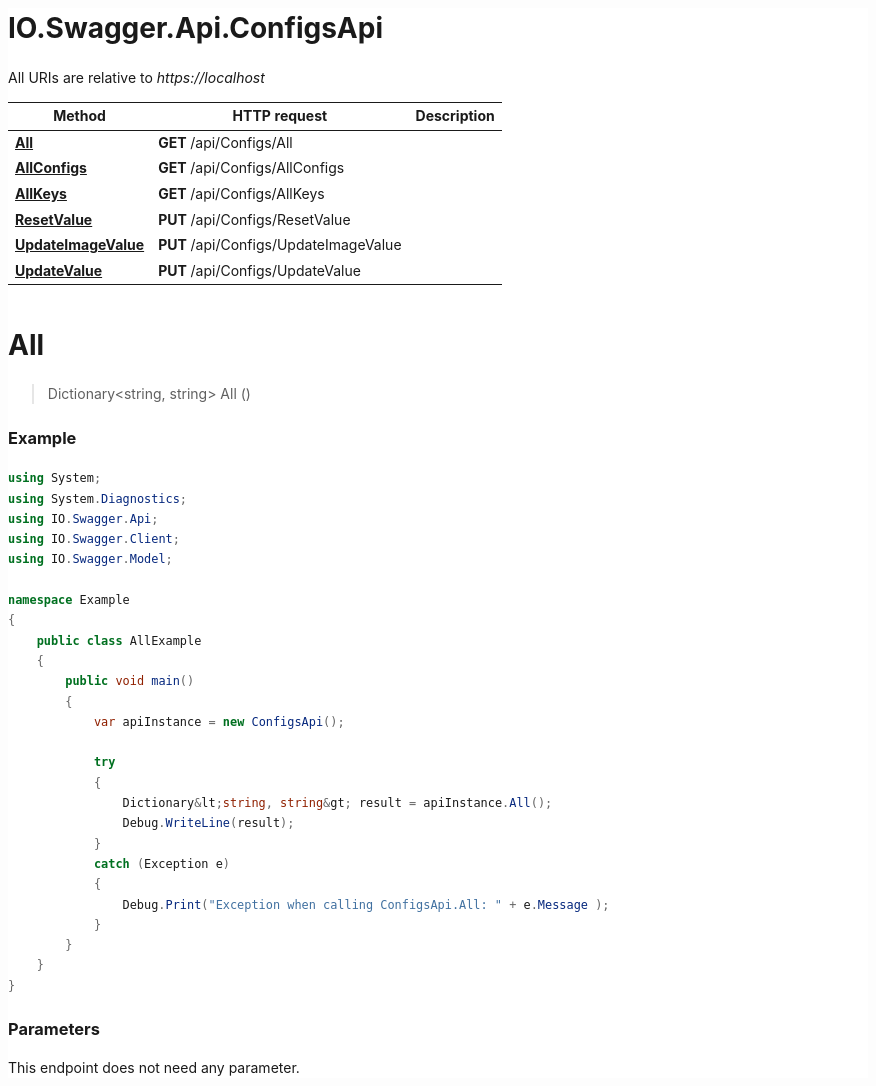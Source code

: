 # IO.Swagger.Api.ConfigsApi

All URIs are relative to *https://localhost*

Method | HTTP request | Description
------------- | ------------- | -------------
[**All**](ConfigsApi.md#all) | **GET** /api/Configs/All | 
[**AllConfigs**](ConfigsApi.md#allconfigs) | **GET** /api/Configs/AllConfigs | 
[**AllKeys**](ConfigsApi.md#allkeys) | **GET** /api/Configs/AllKeys | 
[**ResetValue**](ConfigsApi.md#resetvalue) | **PUT** /api/Configs/ResetValue | 
[**UpdateImageValue**](ConfigsApi.md#updateimagevalue) | **PUT** /api/Configs/UpdateImageValue | 
[**UpdateValue**](ConfigsApi.md#updatevalue) | **PUT** /api/Configs/UpdateValue | 


<a name="all"></a>
# **All**
> Dictionary<string, string> All ()



### Example
```csharp
using System;
using System.Diagnostics;
using IO.Swagger.Api;
using IO.Swagger.Client;
using IO.Swagger.Model;

namespace Example
{
    public class AllExample
    {
        public void main()
        {
            var apiInstance = new ConfigsApi();

            try
            {
                Dictionary&lt;string, string&gt; result = apiInstance.All();
                Debug.WriteLine(result);
            }
            catch (Exception e)
            {
                Debug.Print("Exception when calling ConfigsApi.All: " + e.Message );
            }
        }
    }
}
```

### Parameters
This endpoint does not need any parameter.
